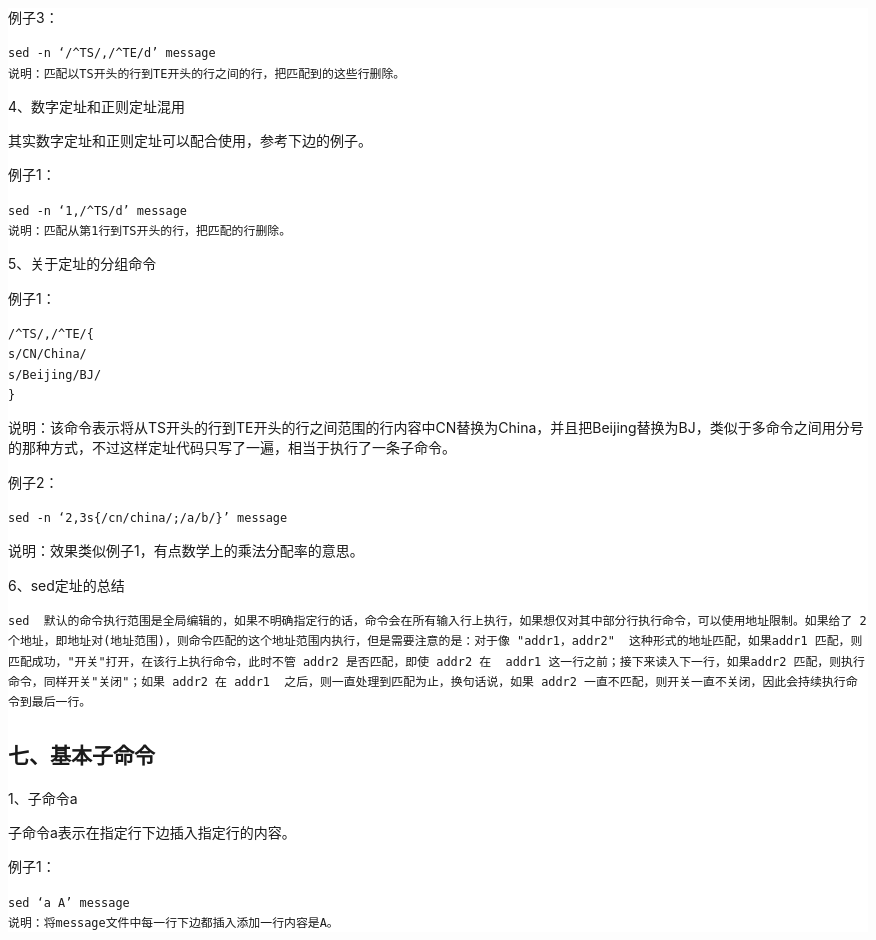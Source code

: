 例子3：

```
sed -n ‘/^TS/,/^TE/d’ message
说明：匹配以TS开头的行到TE开头的行之间的行，把匹配到的这些行删除。

```

4、数字定址和正则定址混用

 其实数字定址和正则定址可以配合使用，参考下边的例子。 

 例子1：

```
sed -n ‘1,/^TS/d’ message
说明：匹配从第1行到TS开头的行，把匹配的行删除。

```

5、关于定址的分组命令

 例子1：

```
/^TS/,/^TE/{
s/CN/China/
s/Beijing/BJ/
} 

```

说明：该命令表示将从TS开头的行到TE开头的行之间范围的行内容中CN替换为China，并且把Beijing替换为BJ，类似于多命令之间用分号的那种方式，不过这样定址代码只写了一遍，相当于执行了一条子命令。

 例子2：

```
sed -n ‘2,3s{/cn/china/;/a/b/}’ message

```

说明：效果类似例子1，有点数学上的乘法分配率的意思。

6、sed定址的总结

    sed  默认的命令执行范围是全局编辑的，如果不明确指定行的话，命令会在所有输入行上执行，如果想仅对其中部分行执行命令，可以使用地址限制。如果给了 2  个地址，即地址对(地址范围)，则命令匹配的这个地址范围内执行，但是需要注意的是：对于像 "addr1，addr2"  这种形式的地址匹配，如果addr1 匹配，则匹配成功，"开关"打开，在该行上执行命令，此时不管 addr2 是否匹配，即使 addr2 在  addr1 这一行之前；接下来读入下一行，如果addr2 匹配，则执行命令，同样开关"关闭"；如果 addr2 在 addr1  之后，则一直处理到匹配为止，换句话说，如果 addr2 一直不匹配，则开关一直不关闭，因此会持续执行命令到最后一行。 

##      七、基本子命令 

1、子命令a 

子命令a表示在指定行下边插入指定行的内容。

 例子1：

```
sed ‘a A’ message
说明：将message文件中每一行下边都插入添加一行内容是A。

```
